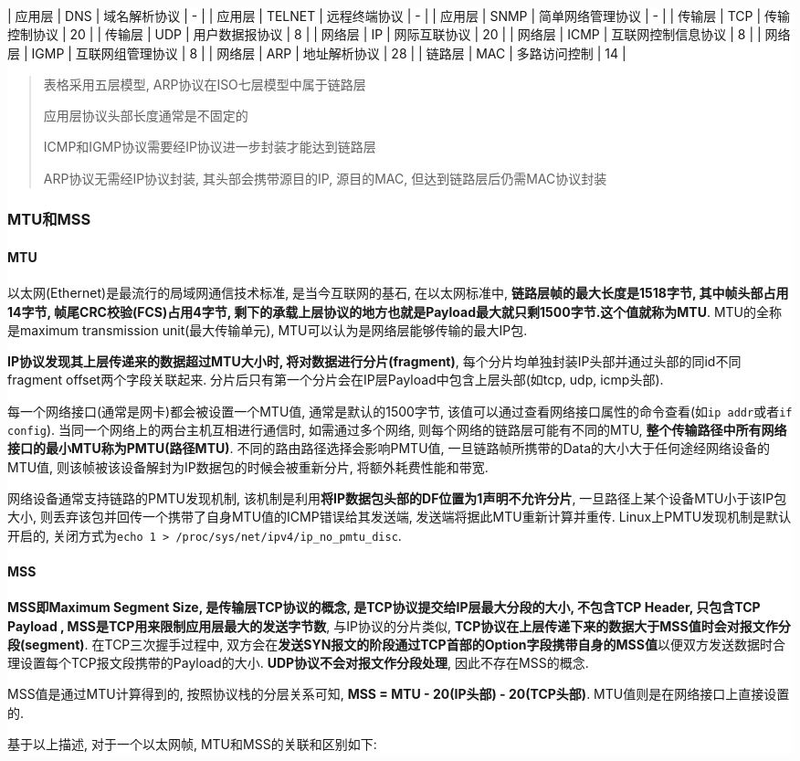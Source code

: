 | 应用层 | DNS    | 域名解析协议       | -        |
| 应用层 | TELNET | 远程终端协议       | -        |
| 应用层 | SNMP   | 简单网络管理协议   | -        |
| 传输层 | TCP    | 传输控制协议       | 20       |
| 传输层 | UDP    | 用户数据报协议     | 8        |
| 网络层 | IP     | 网际互联协议       | 20       |
| 网络层 | ICMP   | 互联网控制信息协议 | 8        |
| 网络层 | IGMP   | 互联网组管理协议   | 8        |
| 网络层 | ARP    | 地址解析协议       | 28       |
| 链路层 | MAC    | 多路访问控制       | 14       |

> 表格采用五层模型, ARP协议在ISO七层模型中属于链路层
>
> 应用层协议头部长度通常是不固定的
>
> ICMP和IGMP协议需要经IP协议进一步封装才能达到链路层
>
> ARP协议无需经IP协议封装, 其头部会携带源目的IP, 源目的MAC, 但达到链路层后仍需MAC协议封装

### MTU和MSS

#### MTU

以太网(Ethernet)是最流行的局域网通信技术标准, 是当今互联网的基石, 在以太网标准中, **链路层帧的最大长度是1518字节, 其中帧头部占用14字节, 帧尾CRC校验(FCS)占用4字节, 剩下的承载上层协议的地方也就是Payload最大就只剩1500字节.这个值就称为MTU**. MTU的全称是maximum transmission unit(最大传输单元), MTU可以认为是网络层能够传输的最大IP包. 

**IP协议发现其上层传递来的数据超过MTU大小时, 将对数据进行分片(fragment)**, 每个分片均单独封装IP头部并通过头部的同id不同fragment offset两个字段关联起来. 分片后只有第一个分片会在IP层Payload中包含上层头部(如tcp, udp, icmp头部).

每一个网络接口(通常是网卡)都会被设置一个MTU值, 通常是默认的1500字节, 该值可以通过查看网络接口属性的命令查看(如`ip addr`或者`ifconfig`). 当同一个网络上的两台主机互相进行通信时, 如需通过多个网络, 则每个网络的链路层可能有不同的MTU, **整个传输路径中所有网络接口的最小MTU称为PMTU(路径MTU)**. 不同的路由路径选择会影响PMTU值, 一旦链路帧所携带的Data的大小大于任何途经网络设备的MTU值, 则该帧被该设备解封为IP数据包的时候会被重新分片, 将额外耗费性能和带宽. 

网络设备通常支持链路的PMTU发现机制, 该机制是利用**将IP数据包头部的DF位置为1声明不允许分片**, 一旦路径上某个设备MTU小于该IP包大小, 则丢弃该包并回传一个携带了自身MTU值的ICMP错误给其发送端, 发送端将据此MTU重新计算并重传. Linux上PMTU发现机制是默认开启的, 关闭方式为`echo 1 > /proc/sys/net/ipv4/ip_no_pmtu_disc`.

#### MSS

**MSS即Maximum Segment Size, 是传输层TCP协议的概念, 是TCP协议提交给IP层最大分段的大小, 不包含TCP Header, 只包含TCP Payload , MSS是TCP用来限制应用层最大的发送字节数**, 与IP协议的分片类似, **TCP协议在上层传递下来的数据大于MSS值时会对报文作分段(segment)**. 在TCP三次握手过程中, 双方会在**发送SYN报文的阶段通过TCP首部的Option字段携带自身的MSS值**以便双方发送数据时合理设置每个TCP报文段携带的Payload的大小. **UDP协议不会对报文作分段处理**, 因此不存在MSS的概念.

MSS值是通过MTU计算得到的, 按照协议栈的分层关系可知, **MSS = MTU - 20(IP头部) - 20(TCP头部)**. MTU值则是在网络接口上直接设置的. 

基于以上描述, 对于一个以太网帧, MTU和MSS的关联和区别如下:
